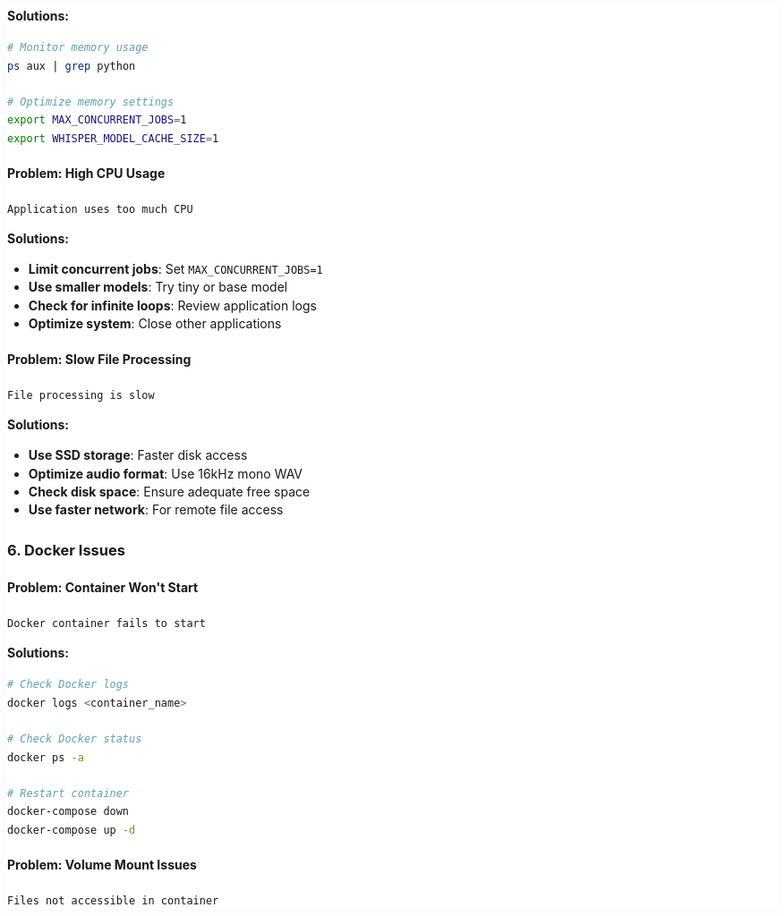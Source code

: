 **Solutions:**
```bash
# Monitor memory usage
ps aux | grep python

# Optimize memory settings
export MAX_CONCURRENT_JOBS=1
export WHISPER_MODEL_CACHE_SIZE=1
```

#### Problem: High CPU Usage
```
Application uses too much CPU
```

**Solutions:**
- **Limit concurrent jobs**: Set `MAX_CONCURRENT_JOBS=1`
- **Use smaller models**: Try tiny or base model
- **Check for infinite loops**: Review application logs
- **Optimize system**: Close other applications

#### Problem: Slow File Processing
```
File processing is slow
```

**Solutions:**
- **Use SSD storage**: Faster disk access
- **Optimize audio format**: Use 16kHz mono WAV
- **Check disk space**: Ensure adequate free space
- **Use faster network**: For remote file access

### 6. Docker Issues

#### Problem: Container Won't Start
```
Docker container fails to start
```

**Solutions:**
```bash
# Check Docker logs
docker logs <container_name>

# Check Docker status
docker ps -a

# Restart container
docker-compose down
docker-compose up -d
```

#### Problem: Volume Mount Issues
```
Files not accessible in container
```
